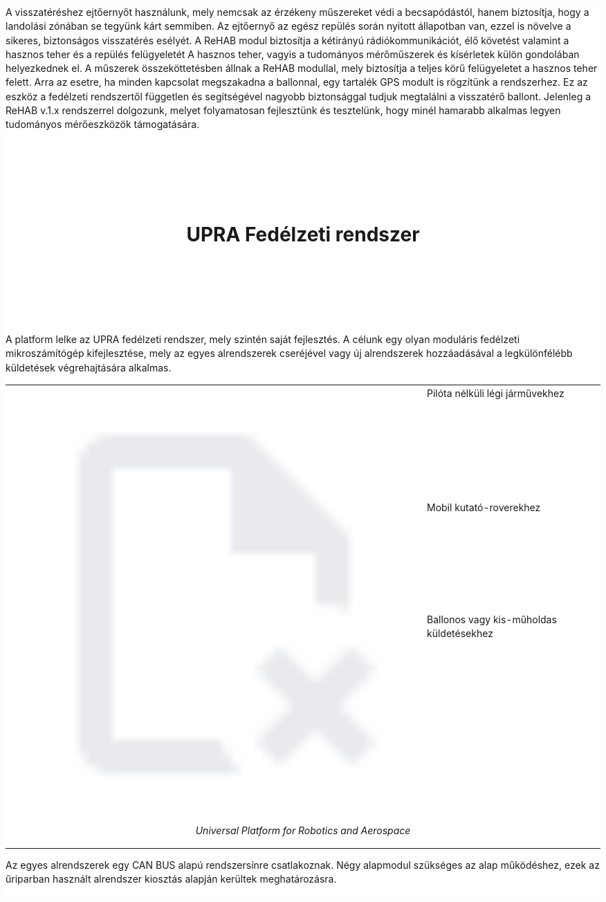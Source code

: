 <td valign="center">A visszatéréshez ejtőernyőt használunk, mely nemcsak az érzékeny műszereket védi a becsapódástól, hanem biztosítja, hogy a landolási zónában se tegyünk kárt semmiben. Az ejtőernyő az egész repülés során nyitott állapotban van, ezzel is növelve a sikeres, biztonságos visszatérés esélyét.</td>
</tr>
<tr>
<td valign="bottom">A ReHAB modul biztosítja a kétirányú rádiókommunikációt, élő követést valamint a hasznos teher és a repülés felügyeletét</td>
</tr>
<tr>
<td valign="center">A hasznos teher, vagyis a tudományos mérőműszerek és kísérletek külön gondolában helyezkednek el. A műszerek összeköttetésben állnak a ReHAB modullal, mely biztosítja a teljes körű felügyeletet a hasznos teher felett.</td>
</tr>
<tr>
<td valign="bottom">Arra az esetre, ha minden kapcsolat megszakadna a ballonnal, egy tartalék GPS modult is rögzítünk a rendszerhez. Ez az eszköz a fedélzeti rendszertől független és segítségével nagyobb biztonsággal tudjuk megtalálni a visszatérő ballont.</td>
</tr>
</tbody>
</table>
Jelenleg a ReHAB v.1.x rendszerrel dolgozunk, melyet folyamatosan fejlesztünk és tesztelünk, hogy minél hamarabb alkalmas legyen tudományos mérőeszközök támogatására.
<br>
&nbsp;

&nbsp;

&nbsp;

<h1 style="text-align: center;">UPRA Fedélzeti rendszer</h1>
&nbsp;

&nbsp;

&nbsp;

A platform lelke az UPRA fedélzeti rendszer, mely szintén saját fejlesztés. A célunk egy olyan moduláris fedélzeti mikroszámítógép kifejlesztése, mely az egyes alrendszerek cseréjével vagy új alrendszerek hozzáadásával a legkülönfélébb küldetések végrehajtására alkalmas.

<table style="width: 100%;">
<tbody>
<tr>
<td style="width: 70%;" rowspan="3"> <img class="aligncenter wp-image-784 size-full" src="/images/misc/missing.svg" alt="upra_system" width="100%" /></td>
<td valign="center">Pilóta nélküli légi járművekhez</td>
</tr>
<tr>
<td valign="center">Mobil kutató-roverekhez</td>
</tr>
<tr>
<td valign="center">Ballonos vagy kis-műholdas küldetésekhez</td>
</tr>
<tr>
<td style="text-align: center; font-style: italic; padding: 15px;" colspan="2">Universal Platform for Robotics and Aerospace</td>
</tr>
</tbody>
</table>
Az egyes alrendszerek egy CAN BUS alapú rendszersínre csatlakoznak. Négy alapmodul szükséges az alap működéshez, ezek az űriparban használt alrendszer kiosztás alapján kerültek meghatározásra.
<table style="width: 100%; border-spacing: -2px;">
<tbody>